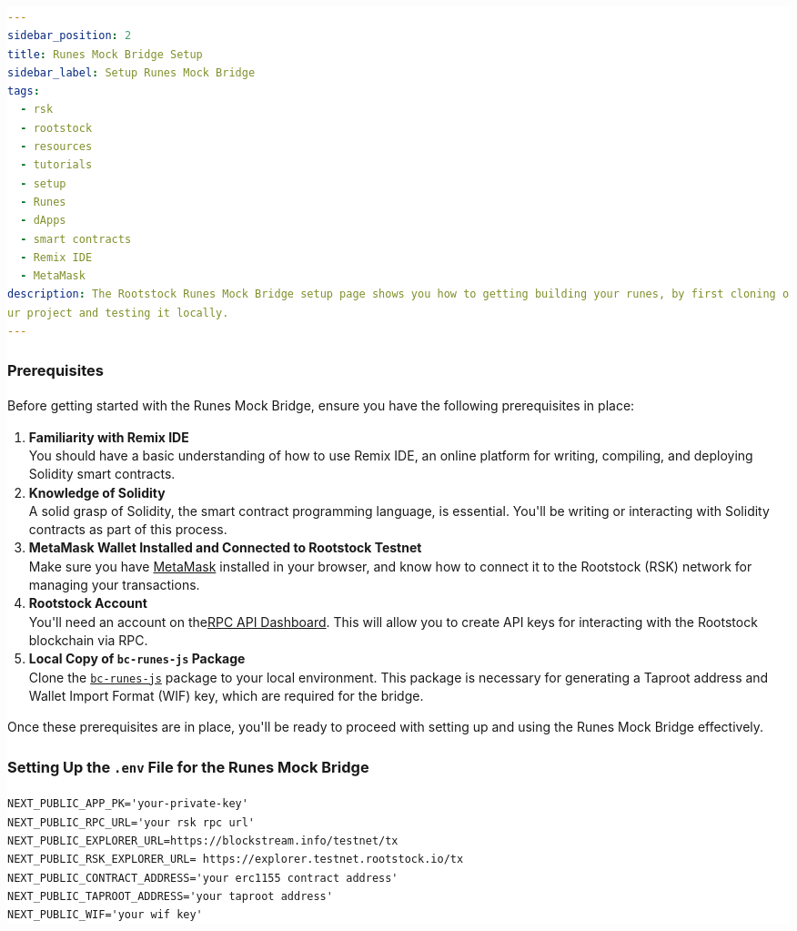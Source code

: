 ```yaml
---
sidebar_position: 2
title: Runes Mock Bridge Setup
sidebar_label: Setup Runes Mock Bridge
tags:
  - rsk
  - rootstock
  - resources
  - tutorials
  - setup
  - Runes
  - dApps
  - smart contracts
  - Remix IDE
  - MetaMask
description: The Rootstock Runes Mock Bridge setup page shows you how to getting building your runes, by first cloning our project and testing it locally.
---
```


### **Prerequisites**

Before getting started with the Runes Mock Bridge, ensure you have the following prerequisites in place:

1. **Familiarity with Remix IDE**\
 You should have a basic understanding of how to use Remix IDE, an online platform for writing, compiling, and deploying Solidity smart contracts.
2. **Knowledge of Solidity**\
 A solid grasp of Solidity, the smart contract programming language, is essential. You'll be writing or interacting with Solidity contracts as part of this process.
3. **MetaMask Wallet Installed and Connected to Rootstock Testnet**\
 Make sure you have [MetaMask](https://dev.rootstock.io/dev-tools/wallets/metamask/) installed in your browser, and know how to connect it to the Rootstock (RSK) network for managing your transactions.
4. **Rootstock Account**\
 You'll need an account on the[RPC API Dashboard](https://dashboard.rpc.rootstock.io/login). This will allow you to create API keys for interacting with the Rootstock blockchain via RPC.
5. **Local Copy of `bc-runes-js` Package**\
 Clone the [`bc-runes-js`](https://github.com/rsksmart/bc-runes-js) package to your local environment. This package is necessary for generating a Taproot address and Wallet Import Format (WIF) key, which are required for the bridge.

Once these prerequisites are in place, you'll be ready to proceed with setting up and using the Runes Mock Bridge effectively.

### **Setting Up the `.env` File for the Runes Mock Bridge**

```
NEXT_PUBLIC_APP_PK='your-private-key'
NEXT_PUBLIC_RPC_URL='your rsk rpc url'
NEXT_PUBLIC_EXPLORER_URL=https://blockstream.info/testnet/tx
NEXT_PUBLIC_RSK_EXPLORER_URL= https://explorer.testnet.rootstock.io/tx
NEXT_PUBLIC_CONTRACT_ADDRESS='your erc1155 contract address'
NEXT_PUBLIC_TAPROOT_ADDRESS='your taproot address'
NEXT_PUBLIC_WIF='your wif key'
```
